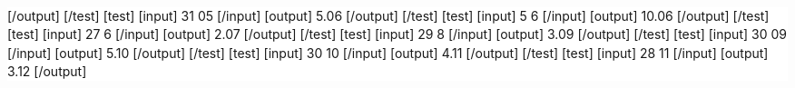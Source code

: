 [/output]
[/test]
[test]
[input]
31
05
[/input]
[output]
5.06
[/output]
[/test]
[test]
[input]
5
6
[/input]
[output]
10.06
[/output]
[/test]
[test]
[input]
27
6
[/input]
[output]
2.07
[/output]
[/test]
[test]
[input]
29
8
[/input]
[output]
3.09
[/output]
[/test]
[test]
[input]
30
09
[/input]
[output]
5.10
[/output]
[/test]
[test]
[input]
30
10
[/input]
[output]
4.11
[/output]
[/test]
[test]
[input]
28
11
[/input]
[output]
3.12
[/output]